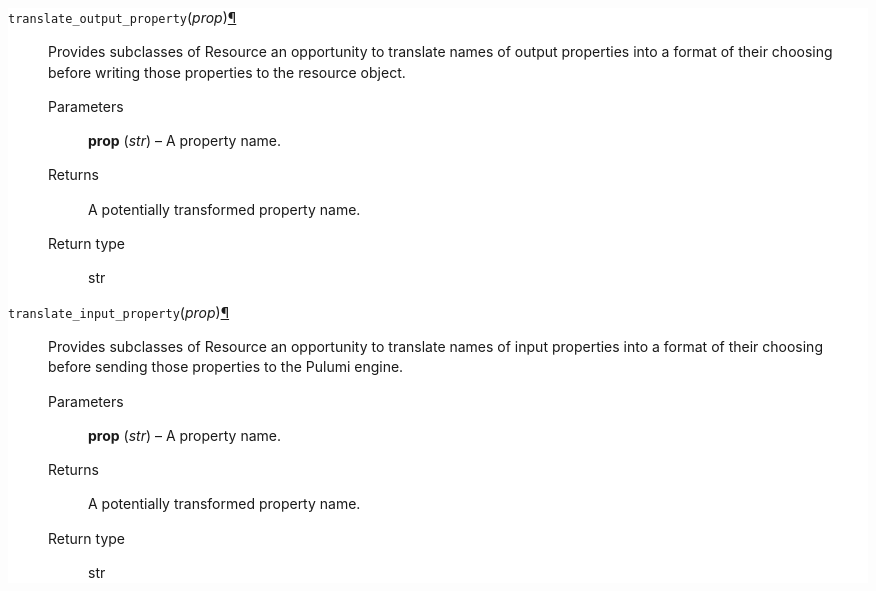 <dl class="py method">
<dt id="pulumi_gcp.gameservices.Realm.translate_output_property">
<code class="sig-name descname">translate_output_property</code><span class="sig-paren">(</span><em class="sig-param"><span class="n">prop</span></em><span class="sig-paren">)</span><a class="headerlink" href="#pulumi_gcp.gameservices.Realm.translate_output_property" title="Permalink to this definition">¶</a></dt>
<dd><p>Provides subclasses of Resource an opportunity to translate names of output properties
into a format of their choosing before writing those properties to the resource object.</p>
<dl class="field-list simple">
<dt class="field-odd">Parameters</dt>
<dd class="field-odd"><p><strong>prop</strong> (<em>str</em>) – A property name.</p>
</dd>
<dt class="field-even">Returns</dt>
<dd class="field-even"><p>A potentially transformed property name.</p>
</dd>
<dt class="field-odd">Return type</dt>
<dd class="field-odd"><p>str</p>
</dd>
</dl>
</dd></dl>

<dl class="py method">
<dt id="pulumi_gcp.gameservices.Realm.translate_input_property">
<code class="sig-name descname">translate_input_property</code><span class="sig-paren">(</span><em class="sig-param"><span class="n">prop</span></em><span class="sig-paren">)</span><a class="headerlink" href="#pulumi_gcp.gameservices.Realm.translate_input_property" title="Permalink to this definition">¶</a></dt>
<dd><p>Provides subclasses of Resource an opportunity to translate names of input properties into
a format of their choosing before sending those properties to the Pulumi engine.</p>
<dl class="field-list simple">
<dt class="field-odd">Parameters</dt>
<dd class="field-odd"><p><strong>prop</strong> (<em>str</em>) – A property name.</p>
</dd>
<dt class="field-even">Returns</dt>
<dd class="field-even"><p>A potentially transformed property name.</p>
</dd>
<dt class="field-odd">Return type</dt>
<dd class="field-odd"><p>str</p>
</dd>
</dl>
</dd></dl>

</dd></dl>

</div>
